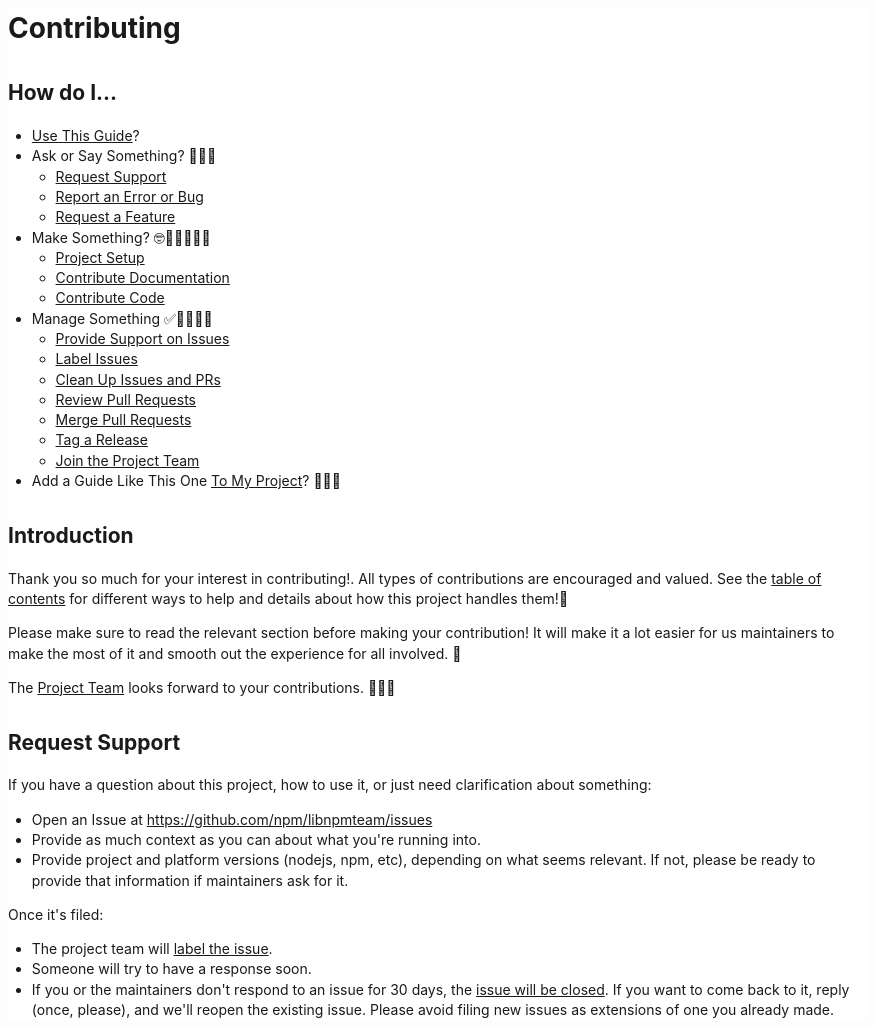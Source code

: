 # Contributing

## How do I... <a name="toc"></a>

* [Use This Guide](#introduction)?
* Ask or Say Something? 🤔🐛😱
    * [Request Support](#request-support)
    * [Report an Error or Bug](#report-an-error-or-bug)
    * [Request a Feature](#request-a-feature)
* Make Something? 🤓👩🏽‍💻📜🍳
    * [Project Setup](#project-setup)
    * [Contribute Documentation](#contribute-documentation)
    * [Contribute Code](#contribute-code)
* Manage Something ✅🙆🏼💃👔
    * [Provide Support on Issues](#provide-support-on-issues)
    * [Label Issues](#label-issues)
    * [Clean Up Issues and PRs](#clean-up-issues-and-prs)
    * [Review Pull Requests](#review-pull-requests)
    * [Merge Pull Requests](#merge-pull-requests)
    * [Tag a Release](#tag-a-release)
    * [Join the Project Team](#join-the-project-team)
* Add a Guide Like This One [To My Project](#attribution)? 🤖😻👻

## Introduction

Thank you so much for your interest in contributing!. All types of contributions are encouraged and valued. See
the [table of contents](#toc) for different ways to help and details about how this project handles them!📝

Please make sure to read the relevant section before making your contribution! It will make it a lot easier for us
maintainers to make the most of it and smooth out the experience for all involved. 💚

The [Project Team](#join-the-project-team) looks forward to your contributions. 🙌🏾✨

## Request Support

If you have a question about this project, how to use it, or just need clarification about something:

* Open an Issue at https://github.com/npm/libnpmteam/issues
* Provide as much context as you can about what you're running into.
* Provide project and platform versions (nodejs, npm, etc), depending on what seems relevant. If not, please be ready to
  provide that information if maintainers ask for it.

Once it's filed:

* The project team will [label the issue](#label-issues).
* Someone will try to have a response soon.
* If you or the maintainers don't respond to an issue for 30 days, the [issue will be closed](#clean-up-issues-and-prs).
  If you want to come back to it, reply (once, please), and we'll reopen the existing issue. Please avoid filing new
  issues as extensions of one you already made.
